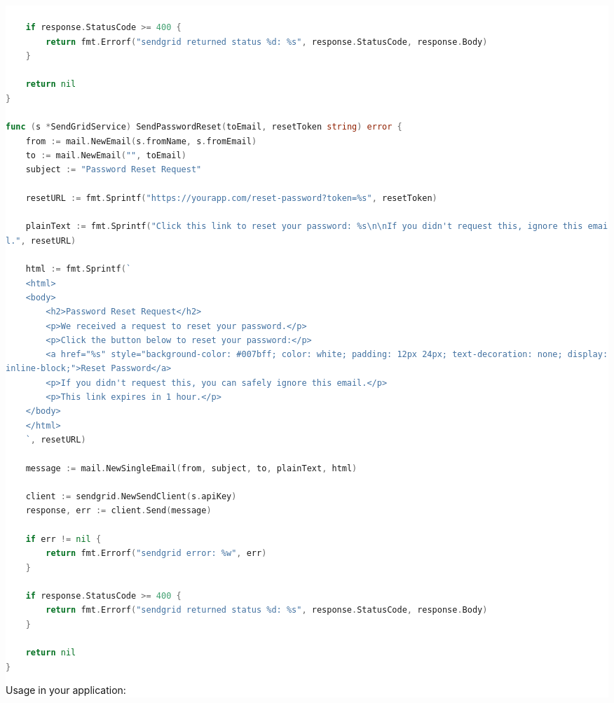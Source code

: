 ```go

    if response.StatusCode >= 400 {
        return fmt.Errorf("sendgrid returned status %d: %s", response.StatusCode, response.Body)
    }

    return nil
}

func (s *SendGridService) SendPasswordReset(toEmail, resetToken string) error {
    from := mail.NewEmail(s.fromName, s.fromEmail)
    to := mail.NewEmail("", toEmail)
    subject := "Password Reset Request"

    resetURL := fmt.Sprintf("https://yourapp.com/reset-password?token=%s", resetToken)

    plainText := fmt.Sprintf("Click this link to reset your password: %s\n\nIf you didn't request this, ignore this email.", resetURL)

    html := fmt.Sprintf(`
    <html>
    <body>
        <h2>Password Reset Request</h2>
        <p>We received a request to reset your password.</p>
        <p>Click the button below to reset your password:</p>
        <a href="%s" style="background-color: #007bff; color: white; padding: 12px 24px; text-decoration: none; display: inline-block;">Reset Password</a>
        <p>If you didn't request this, you can safely ignore this email.</p>
        <p>This link expires in 1 hour.</p>
    </body>
    </html>
    `, resetURL)

    message := mail.NewSingleEmail(from, subject, to, plainText, html)

    client := sendgrid.NewSendClient(s.apiKey)
    response, err := client.Send(message)

    if err != nil {
        return fmt.Errorf("sendgrid error: %w", err)
    }

    if response.StatusCode >= 400 {
        return fmt.Errorf("sendgrid returned status %d: %s", response.StatusCode, response.Body)
    }

    return nil
}
```

Usage in your application:
